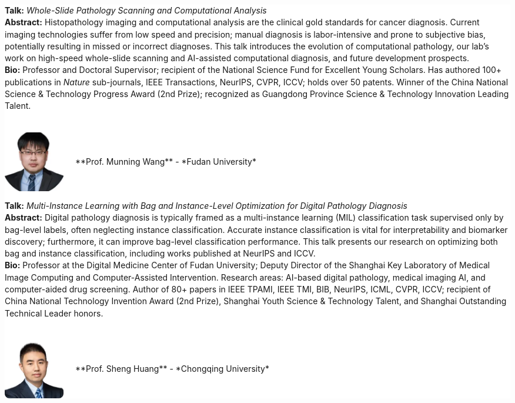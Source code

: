 **Talk:** *Whole-Slide Pathology Scanning and Computational Analysis*           
**Abstract:** Histopathology imaging and computational analysis are the clinical gold standards for cancer diagnosis. Current imaging technologies suffer from low speed and precision; manual diagnosis is labor-intensive and prone to subjective bias, potentially resulting in missed or incorrect diagnoses. This talk introduces the evolution of computational pathology, our lab’s work on high-speed whole-slide scanning and AI-assisted computational diagnosis, and future development prospects.               
**Bio:** Professor and Doctoral Supervisor; recipient of the National Science Fund for Excellent Young Scholars. Has authored 100+ publications in *Nature* sub-journals, IEEE Transactions, NeurIPS, CVPR, ICCV; holds over 50 patents. Winner of the China National Science & Technology Progress Award (2nd Prize); recognized as Guangdong Province Science & Technology Innovation Leading Talent.          

<br>

<div style="display: flex; align-items: center; margin-bottom: 15px;">
  <img src="/static/img/news/2025_icidm2025_fig8.png" alt="Prof. Munning Wang" style="width: 100px; height: 100px; object-fit: cover; border-radius: 8px; margin-right: 20px;">
    **Prof. Munning Wang** - *Fudan University*
</div>

**Talk:** *Multi-Instance Learning with Bag and Instance-Level Optimization for Digital Pathology Diagnosis*        
**Abstract:** Digital pathology diagnosis is typically framed as a multi-instance learning (MIL) classification task supervised only by bag-level labels, often neglecting instance classification. Accurate instance classification is vital for interpretability and biomarker discovery; furthermore, it can improve bag-level classification performance. This talk presents our research on optimizing both bag and instance classification, including works published at NeurIPS and ICCV.         
**Bio:** Professor at the Digital Medicine Center of Fudan University; Deputy Director of the Shanghai Key Laboratory of Medical Image Computing and Computer-Assisted Intervention. Research areas: AI-based digital pathology, medical imaging AI, and computer-aided drug screening. Author of 80+ papers in IEEE TPAMI, IEEE TMI, BIB, NeurIPS, ICML, CVPR, ICCV; recipient of China National Technology Invention Award (2nd Prize), Shanghai Youth Science & Technology Talent, and Shanghai Outstanding Technical Leader honors.         

<br>

<div style="display: flex; align-items: center; margin-bottom: 15px;">
  <img src="/static/img/news/2025_icidm2025_fig9.png" alt="Prof. Sheng Huang" style="width: 100px; height: 100px; object-fit: cover; border-radius: 8px; margin-right: 20px;">
    **Prof. Sheng Huang** - *Chongqing University*
</div>

